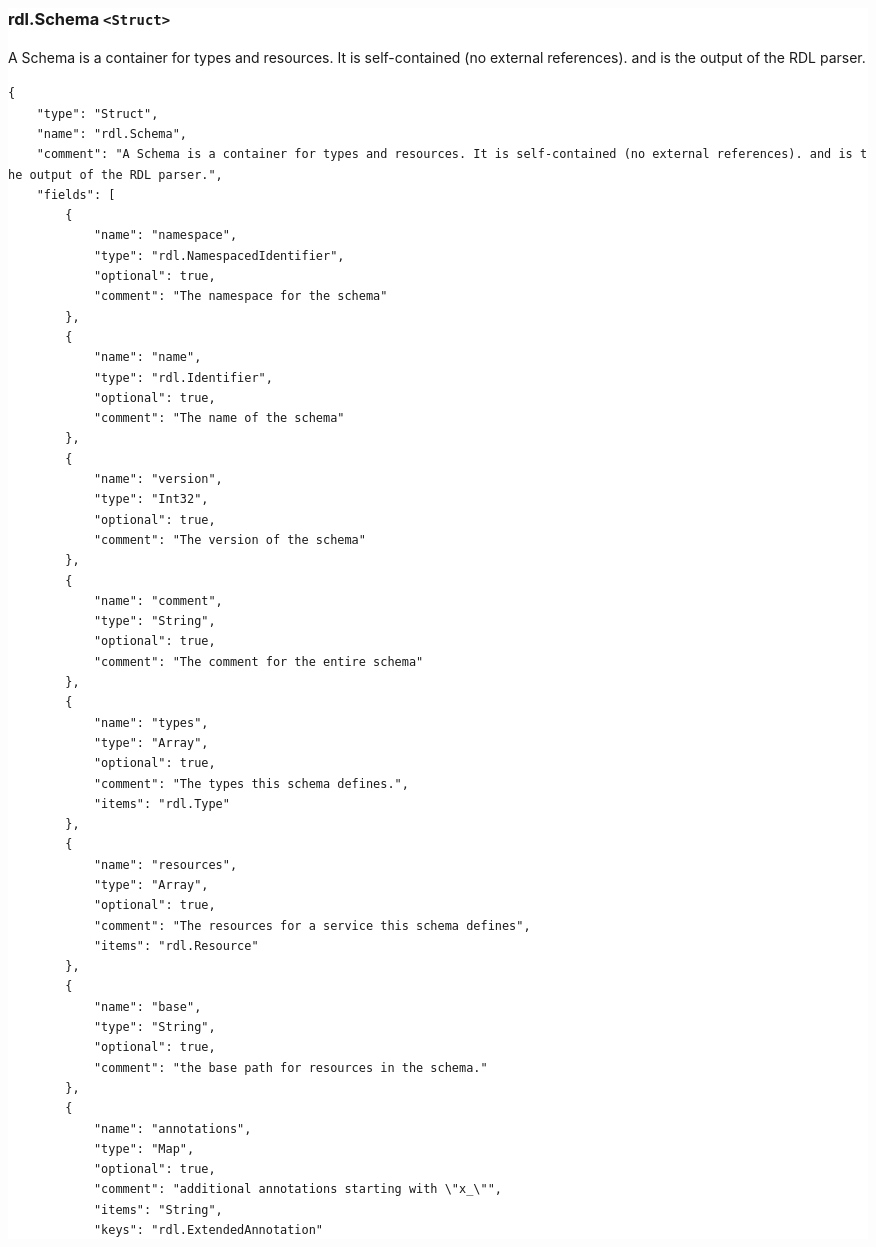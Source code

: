 ### rdl.Schema `<Struct>`

A Schema is a container for types and resources. It is self-contained (no external references). and is the output of the RDL parser.


```
{
    "type": "Struct",
    "name": "rdl.Schema",
    "comment": "A Schema is a container for types and resources. It is self-contained (no external references). and is the output of the RDL parser.",
    "fields": [
        {
            "name": "namespace",
            "type": "rdl.NamespacedIdentifier",
            "optional": true,
            "comment": "The namespace for the schema"
        },
        {
            "name": "name",
            "type": "rdl.Identifier",
            "optional": true,
            "comment": "The name of the schema"
        },
        {
            "name": "version",
            "type": "Int32",
            "optional": true,
            "comment": "The version of the schema"
        },
        {
            "name": "comment",
            "type": "String",
            "optional": true,
            "comment": "The comment for the entire schema"
        },
        {
            "name": "types",
            "type": "Array",
            "optional": true,
            "comment": "The types this schema defines.",
            "items": "rdl.Type"
        },
        {
            "name": "resources",
            "type": "Array",
            "optional": true,
            "comment": "The resources for a service this schema defines",
            "items": "rdl.Resource"
        },
        {
            "name": "base",
            "type": "String",
            "optional": true,
            "comment": "the base path for resources in the schema."
        },
        {
            "name": "annotations",
            "type": "Map",
            "optional": true,
            "comment": "additional annotations starting with \"x_\"",
            "items": "String",
            "keys": "rdl.ExtendedAnnotation"
```